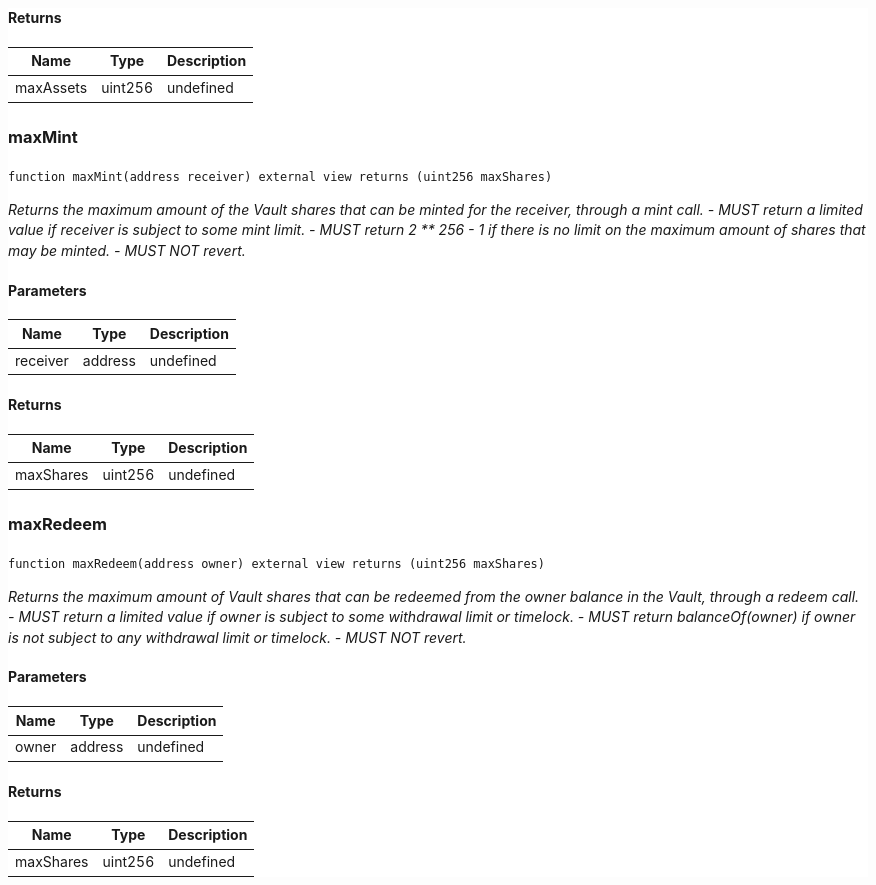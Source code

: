 #### Returns

| Name | Type | Description |
|---|---|---|
| maxAssets | uint256 | undefined |

### maxMint

```solidity
function maxMint(address receiver) external view returns (uint256 maxShares)
```



*Returns the maximum amount of the Vault shares that can be minted for the receiver, through a mint call. - MUST return a limited value if receiver is subject to some mint limit. - MUST return 2 ** 256 - 1 if there is no limit on the maximum amount of shares that may be minted. - MUST NOT revert.*

#### Parameters

| Name | Type | Description |
|---|---|---|
| receiver | address | undefined |

#### Returns

| Name | Type | Description |
|---|---|---|
| maxShares | uint256 | undefined |

### maxRedeem

```solidity
function maxRedeem(address owner) external view returns (uint256 maxShares)
```



*Returns the maximum amount of Vault shares that can be redeemed from the owner balance in the Vault, through a redeem call. - MUST return a limited value if owner is subject to some withdrawal limit or timelock. - MUST return balanceOf(owner) if owner is not subject to any withdrawal limit or timelock. - MUST NOT revert.*

#### Parameters

| Name | Type | Description |
|---|---|---|
| owner | address | undefined |

#### Returns

| Name | Type | Description |
|---|---|---|
| maxShares | uint256 | undefined |
